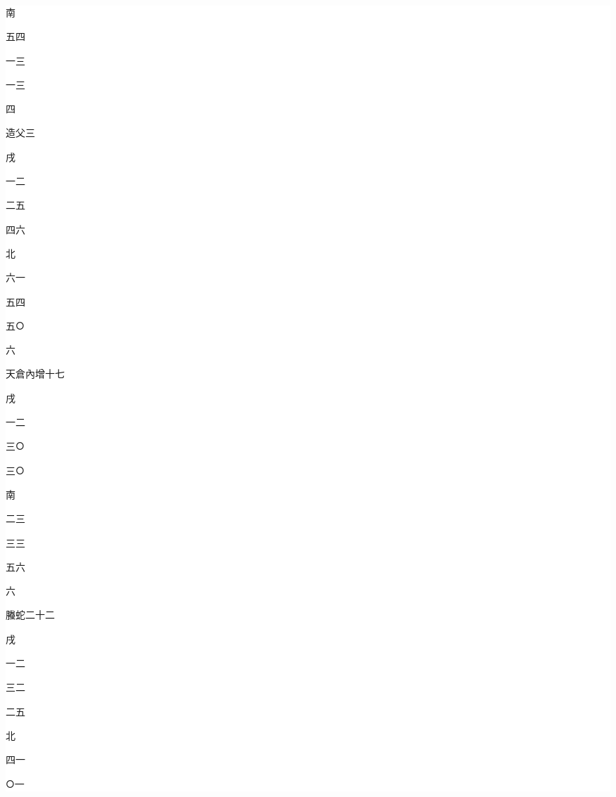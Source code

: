 南

五四

一三

一三

四

造父三

戌

一二

二五

四六

北

六一

五四

五○

六

天倉內增十七

戌

一二

三○

三○

南

二三

三三

五六

六

螣蛇二十二

戌

一二

三二

二五

北

四一

○一
